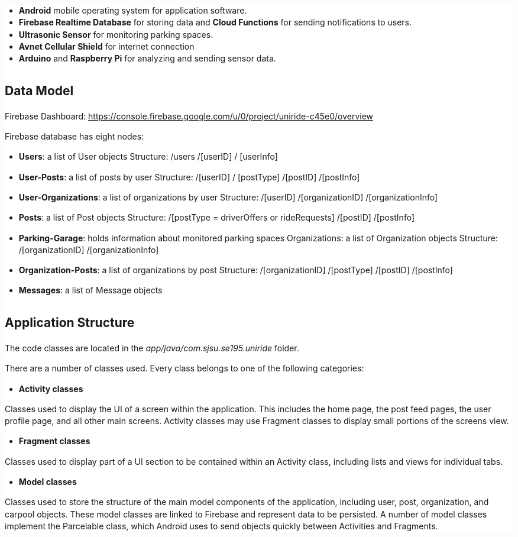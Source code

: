 - **Android** mobile operating system for application software.
- **Firebase Realtime Database** for storing data and **Cloud Functions** for sending notifications to users.
- **Ultrasonic Sensor** for monitoring parking spaces.
- **Avnet Cellular Shield** for internet connection
- **Arduino** and **Raspberry Pi** for analyzing and sending sensor data.

Data Model
---------------

Firebase Dashboard:
https://console.firebase.google.com/u/0/project/uniride-c45e0/overview

Firebase database has eight nodes:

- **Users**: a list of User objects
Structure: /users /[userID] / [userInfo]

- **User-Posts**: a list of posts by user
Structure: /[userID] / [postType] /[postID] /[postInfo]

- **User-Organizations**: a list of organizations by user
Structure: /[userID] /[organizationID] /[organizationInfo]

- **Posts**: a list of Post objects
Structure: /[postType = driverOffers or rideRequests] /[postID] /[postInfo]

- **Parking-Garage**: holds information about monitored parking spaces
Organizations: a list of Organization objects
Structure: /[organizationID] /[organizationInfo]

- **Organization-Posts**: a list of organizations by post
Structure: /[organizationID] /[postType] /[postID] /[postInfo]

- **Messages**: a list of Message objects

Application Structure
---------------
The code classes are located in the *app/java/com.sjsu.se195.uniride* folder.


There are a number of classes used. Every class belongs to one of the following categories:

- **Activity classes**

Classes used to display the UI of a screen within the application. This includes the home page, the post feed pages, the user profile page, and all other main screens. Activity classes may use Fragment classes to display small portions of the screens view.

- **Fragment classes**

Classes used to display part of a UI section to be contained within an Activity class, including lists and views for individual tabs.

- **Model classes**

Classes used to store the structure of the main model components of the application, including user, post, organization, and carpool objects. These model classes are linked to Firebase and represent data to be persisted. A number of model classes implement the Parcelable class, which Android uses to send objects quickly between Activities and Fragments.
